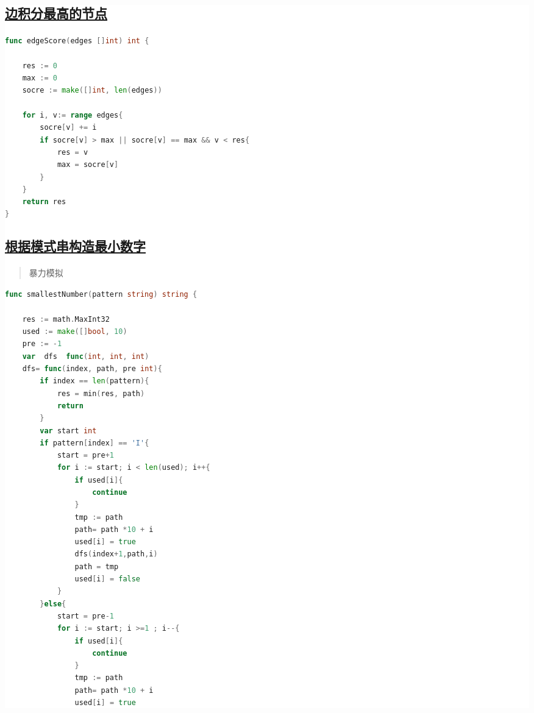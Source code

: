 

## [边积分最高的节点](https://leetcode.cn/problems/node-with-highest-edge-score/)

> 

```go
func edgeScore(edges []int) int {
    
    res := 0
    max := 0
    socre := make([]int, len(edges))
    
    for i, v:= range edges{
        socre[v] += i
        if socre[v] > max || socre[v] == max && v < res{
            res = v
            max = socre[v]
        }
    }
    return res
}
```

## [根据模式串构造最小数字](https://leetcode.cn/problems/construct-smallest-number-from-di-string/)

> 暴力模拟

```go
func smallestNumber(pattern string) string {
    
    res := math.MaxInt32
    used := make([]bool, 10)
    pre := -1
    var  dfs  func(int, int, int)
    dfs= func(index, path, pre int){
        if index == len(pattern){
            res = min(res, path)
            return 
        }
        var start int
        if pattern[index] == 'I'{
            start = pre+1
            for i := start; i < len(used); i++{
                if used[i]{
                    continue 
                }
                tmp := path
                path= path *10 + i
                used[i] = true
                dfs(index+1,path,i)
                path = tmp
                used[i] = false
            }     
        }else{
            start = pre-1
            for i := start; i >=1 ; i--{
                if used[i]{
                    continue 
                }
                tmp := path
                path= path *10 + i
                used[i] = true
```